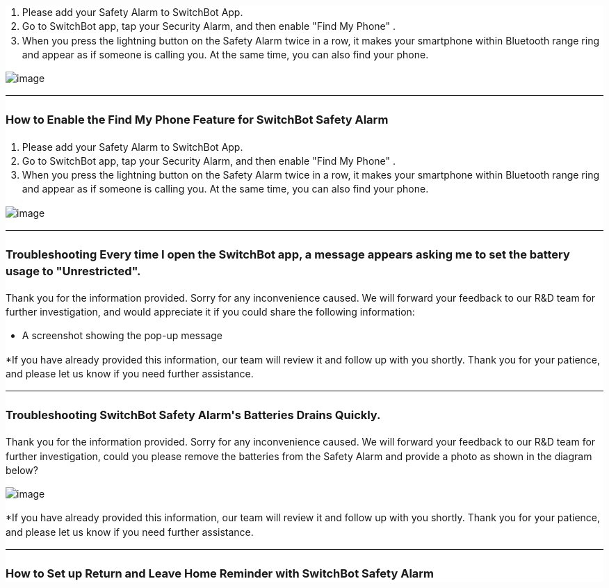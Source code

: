 1. Please add your Safety Alarm to SwitchBot App.
2. Go to SwitchBot app, tap your Security Alarm, and then enable "Find My Phone" .
3. When you press the lightning button on the Safety Alarm twice in a row, it makes your smartphone within Bluetooth range ring and appear as if someone is calling you. At the same time, you can also find your phone.

<img width="342" height="348" alt="image" src="https://github.com/user-attachments/assets/999379f3-0e04-4125-819f-822bc713952c" />


---
### How to Enable the Find My Phone Feature for SwitchBot Safety Alarm

1. Please add your Safety Alarm to SwitchBot App.
2. Go to SwitchBot app, tap your Security Alarm, and then enable "Find My Phone" .
3. When you press the lightning button on the Safety Alarm twice in a row, it makes your smartphone within Bluetooth range ring and appear as if someone is calling you. At the same time, you can also find your phone.

<img width="342" height="348" alt="image" src="https://github.com/user-attachments/assets/d4f26127-7fb6-4e76-b438-68bd94155db8" />


---
### Troubleshooting Every time I open the SwitchBot app, a message appears asking me to set the battery usage to "Unrestricted".

Thank you for the information provided.
Sorry for any inconvenience caused.
We will forward your feedback to our R&D team for further investigation, and would appreciate it if you could share the following information:
- A screenshot showing the pop-up message


*If you have already provided this information, our team will review it and follow up with you shortly. Thank you for your patience, and please let us know if you need further assistance.


---
### Troubleshooting SwitchBot Safety Alarm's Batteries Drains Quickly.

Thank you for the information provided.
Sorry for any inconvenience caused.
We will forward your feedback to our R&D team for further investigation, could you please remove the batteries from the Safety Alarm and provide a photo as shown in the diagram below?

<img width="961" height="1280" alt="image" src="https://github.com/user-attachments/assets/715c9882-61f3-4754-b8ef-9069f7a3ba9f" />

*If you have already provided this information, our team will review it and follow up with you shortly. Thank you for your patience, and please let us know if you need further assistance.


---
### How to Set up Return and Leave Home Reminder with SwitchBot Safety Alarm

